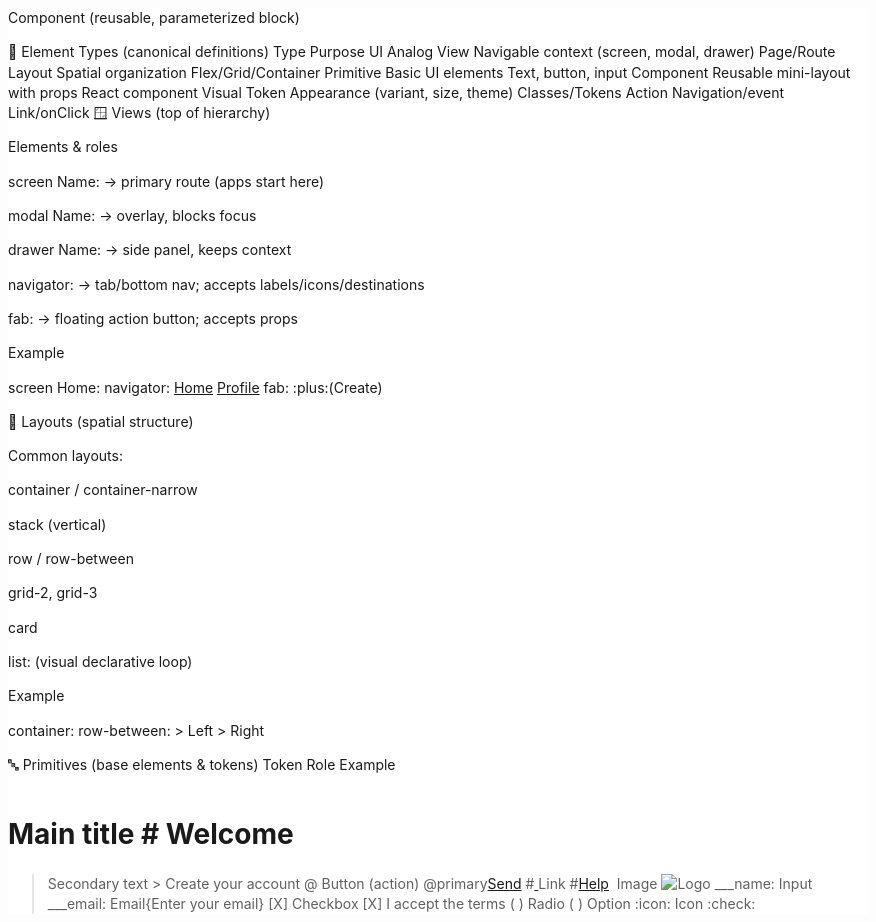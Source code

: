 Component (reusable, parameterized block)

🧩 Element Types (canonical definitions)
Type	Purpose	UI Analog
View	Navigable context (screen, modal, drawer)	Page/Route
Layout	Spatial organization	Flex/Grid/Container
Primitive	Basic UI elements	Text, button, input
Component	Reusable mini-layout with props	React component
Visual Token	Appearance (variant, size, theme)	Classes/Tokens
Action	Navigation/event	Link/onClick
🪟 Views (top of hierarchy)

Elements & roles

screen Name: → primary route (apps start here)

modal Name: → overlay, blocks focus

drawer Name: → side panel, keeps context

navigator: → tab/bottom nav; accepts labels/icons/destinations

fab: → floating action button; accepts props

Example

screen Home:
  navigator:
    [Home](Home)
    [Profile](Profile)
  fab:
    :plus:(Create)

🧱 Layouts (spatial structure)

Common layouts:

container / container-narrow

stack (vertical)

row / row-between

grid-2, grid-3

card

list: (visual declarative loop)

Example

container:
  row-between:
    > Left
    > Right

🔤 Primitives (base elements & tokens)
Token	Role	Example
#	Main title	# Welcome
>	Secondary text	> Create your account
@	Button (action)	@primary[Send](Next)
#[ ]()	Link	#[Help](Support)
![]()	Image	![Logo](logo.png)
___name:	Input	___email: Email{Enter your email}
[X]	Checkbox	[X] I accept the terms
( )	Radio	( ) Option
:icon:	Icon	:check:
